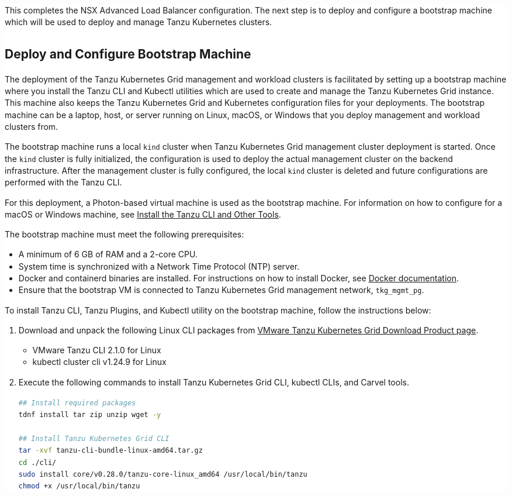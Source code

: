 This completes the NSX Advanced Load Balancer configuration. The next step is to deploy and configure a bootstrap machine which will be used to deploy and manage Tanzu Kubernetes clusters.

## <a id="configurebootstrap"> </a> Deploy and Configure Bootstrap Machine

The deployment of the Tanzu Kubernetes Grid management and workload clusters is facilitated by setting up a bootstrap machine where you install the Tanzu CLI and Kubectl utilities which are used to create and manage the Tanzu Kubernetes Grid instance. This machine also keeps the Tanzu Kubernetes Grid and Kubernetes configuration files for your deployments. The bootstrap machine can be a laptop, host, or server running on Linux, macOS, or Windows that you deploy management and workload clusters from.

The bootstrap machine runs a local `kind` cluster when Tanzu Kubernetes Grid management cluster deployment is started. Once the `kind` cluster is fully initialized, the configuration is used to deploy the actual management cluster on the backend infrastructure. After the management cluster is fully configured, the local `kind` cluster is deleted and future configurations are performed with the Tanzu CLI.

For this deployment, a Photon-based virtual machine is used as the bootstrap machine. For information on how to configure for a macOS or Windows machine, see [Install the Tanzu CLI and Other Tools](https://docs.vmware.com/en/VMware-Tanzu-Kubernetes-Grid/2/using-tkg-2/GUID-install-cli.html).

The bootstrap machine must meet the following prerequisites:

   * A minimum of 6 GB of RAM and a 2-core CPU.
   * System time is synchronized with a Network Time Protocol (NTP) server.
   * Docker and containerd binaries are installed. For instructions on how to install Docker, see [Docker documentation](https://docs.docker.com/engine/install/centos/).
   * Ensure that the bootstrap VM is connected to Tanzu Kubernetes Grid management network, `tkg_mgmt_pg`.

To install Tanzu CLI, Tanzu Plugins, and Kubectl utility on the bootstrap machine, follow the instructions below:

1. Download and unpack the following Linux CLI packages from [VMware Tanzu Kubernetes Grid Download Product page](https://customerconnect.vmware.com/downloads/info/slug/infrastructure_operations_management/vmware_tanzu_kubernetes_grid/2_x).

   * VMware Tanzu CLI 2.1.0 for Linux
   * kubectl cluster cli v1.24.9 for Linux

1. Execute the following commands to install Tanzu Kubernetes Grid CLI, kubectl CLIs, and Carvel tools.
    ```bash
    ## Install required packages
    tdnf install tar zip unzip wget -y

    ## Install Tanzu Kubernetes Grid CLI
    tar -xvf tanzu-cli-bundle-linux-amd64.tar.gz
    cd ./cli/
    sudo install core/v0.28.0/tanzu-core-linux_amd64 /usr/local/bin/tanzu
    chmod +x /usr/local/bin/tanzu
